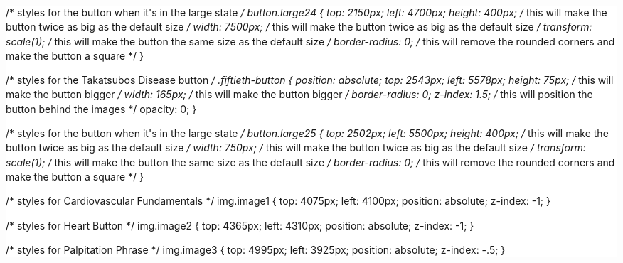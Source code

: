   /* styles for the button when it's in the large state */
  button.large24 {
    top: 2150px;
    left: 4700px;
    height: 400px; /* this will make the button twice as big as the default size */
    width: 7500px; /* this will make the button twice as big as the default size */
    transform: scale(1); /* this will make the button the same size as the default size */
    border-radius: 0; /* this will remove the rounded corners and make the button a square */
  }   
  
   /* styles for the Takatsubos Disease button */
   .fiftieth-button {
    position: absolute;
    top: 2543px;
    left: 5578px;
    height: 75px; /* this will make the button bigger */
    width: 165px; /* this will make the button bigger */
    border-radius: 0;
    z-index: 1.5; /* this will position the button behind the images */
    opacity: 0;
  }       

  /* styles for the button when it's in the large state */
  button.large25 {
    top: 2502px;
    left: 5500px;
    height: 400px; /* this will make the button twice as big as the default size */
    width: 750px; /* this will make the button twice as big as the default size */
    transform: scale(1); /* this will make the button the same size as the default size */
    border-radius: 0; /* this will remove the rounded corners and make the button a square */
  }     

  /* styles for Cardiovascular Fundamentals */
  img.image1 {
    top: 4075px;
    left: 4100px;
    position: absolute;
    z-index: -1;
  }

  /* styles for Heart Button */
  img.image2 {
    top: 4365px;
    left: 4310px;
    position: absolute;
    z-index: -1;
  }

  /* styles for Palpitation Phrase */
  img.image3 {
  top: 4995px;
  left: 3925px;
  position: absolute;
  z-index: -.5;
  }
